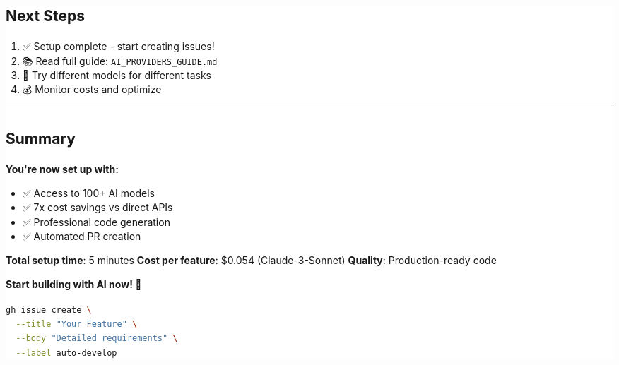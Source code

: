## Next Steps

1. ✅ Setup complete - start creating issues!
2. 📚 Read full guide: `AI_PROVIDERS_GUIDE.md`
3. 🎯 Try different models for different tasks
4. 💰 Monitor costs and optimize

---

## Summary

**You're now set up with:**
- ✅ Access to 100+ AI models
- ✅ 7x cost savings vs direct APIs
- ✅ Professional code generation
- ✅ Automated PR creation

**Total setup time**: 5 minutes
**Cost per feature**: $0.054 (Claude-3-Sonnet)
**Quality**: Production-ready code

**Start building with AI now! 🚀**

```bash
gh issue create \
  --title "Your Feature" \
  --body "Detailed requirements" \
  --label auto-develop
```
